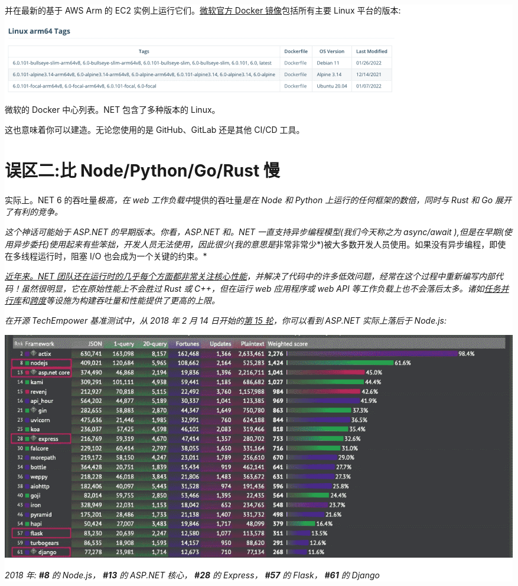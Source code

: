 并在最新的基于 AWS Arm 的 EC2 实例上运行它们。[微软官方 Docker 镜像](https://hub.docker.com/_/microsoft-dotnet)包括所有主要 Linux 平台的版本:

![](img/ea36f0957b23460847487a500c161978.png)

微软的 Docker 中心列表。NET 包含了多种版本的 Linux。

这也意味着你可以建造。无论您使用的是 GitHub、GitLab 还是其他 CI/CD 工具。

# 误区二:比 Node/Python/Go/Rust 慢

实际上。NET 6 的吞吐量*极高，在 web 工作负载中*提供的吞吐量*是在 Node 和 Python 上运行的任何框架的数倍，同时与 Rust 和 Go 展开了有利的竞争。*

*这个神话可能始于 ASP.NET 的早期版本。你看，ASP.NET 和。NET 一直支持异步编程模型(我们今天称之为 async/await ),但是在早期(使用异步委托)使用起来有些笨拙，开发人员无法使用，因此很少(我的意思是*非常非常少*)被大多数开发人员使用。如果没有异步编程，即使在多线程运行时，阻塞 I/O 也会成为一个关键的约束。*

*[近年来。NET 团队还在运行时的几乎每个方面都非常关注核心性能](https://devblogs.microsoft.com/dotnet/performance-improvements-in-aspnet-core-6/)，并解决了代码中的许多低效问题，经常在这个过程中重新编写内部代码！虽然很明显，它在原始性能上不会胜过 Rust 或 C++，但在运行 web 应用程序或 web API 等工作负载上也不会落后太多。诸如[任务并行库](https://docs.microsoft.com/en-us/dotnet/standard/parallel-programming/task-parallel-library-tpl)和[跨度](https://docs.microsoft.com/en-us/dotnet/api/system.span-1?view=net-6.0)等设施为构建吞吐量和性能提供了更高的上限。*

*在开源 TechEmpower 基准测试中，从 2018 年 2 月 14 日开始的[第 15 轮](https://www.techempower.com/benchmarks/#section=data-r20&hw=ph&test=composite)，你可以看到 ASP.NET 实际上落后于 Node.js:*

*![](img/4e54e27ba731b815bfc30f2e461a13e8.png)*

*2018 年: **#8** 的 Node.js， **#13** 的 ASP.NET 核心， **#28** 的 Express， **#57** 的 Flask， **#61** 的 Django*
